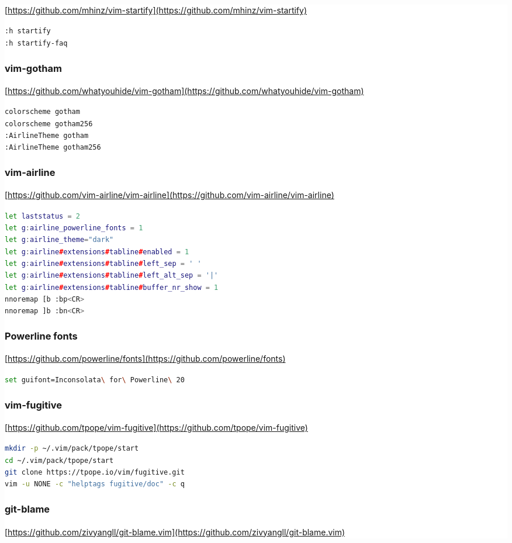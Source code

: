 [https://github.com/mhinz/vim-startify](https://github.com/mhinz/vim-startify)

```bash
:h startify
:h startify-faq
```

### vim-gotham

[https://github.com/whatyouhide/vim-gotham](https://github.com/whatyouhide/vim-gotham)

```bash
colorscheme gotham
colorscheme gotham256
:AirlineTheme gotham
:AirlineTheme gotham256
```

### vim-airline

[https://github.com/vim-airline/vim-airline](https://github.com/vim-airline/vim-airline)

```bash
let laststatus = 2
let g:airline_powerline_fonts = 1
let g:airline_theme="dark"   
let g:airline#extensions#tabline#enabled = 1
let g:airline#extensions#tabline#left_sep = ' '
let g:airline#extensions#tabline#left_alt_sep = '|'
let g:airline#extensions#tabline#buffer_nr_show = 1      
nnoremap [b :bp<CR>
nnoremap ]b :bn<CR>
```

### Powerline fonts

[https://github.com/powerline/fonts](https://github.com/powerline/fonts)

```bash
set guifont=Inconsolata\ for\ Powerline\ 20
```

### vim-fugitive

[https://github.com/tpope/vim-fugitive](https://github.com/tpope/vim-fugitive)

```bash
mkdir -p ~/.vim/pack/tpope/start
cd ~/.vim/pack/tpope/start
git clone https://tpope.io/vim/fugitive.git
vim -u NONE -c "helptags fugitive/doc" -c q
```

### git-blame

[https://github.com/zivyangll/git-blame.vim](https://github.com/zivyangll/git-blame.vim)
